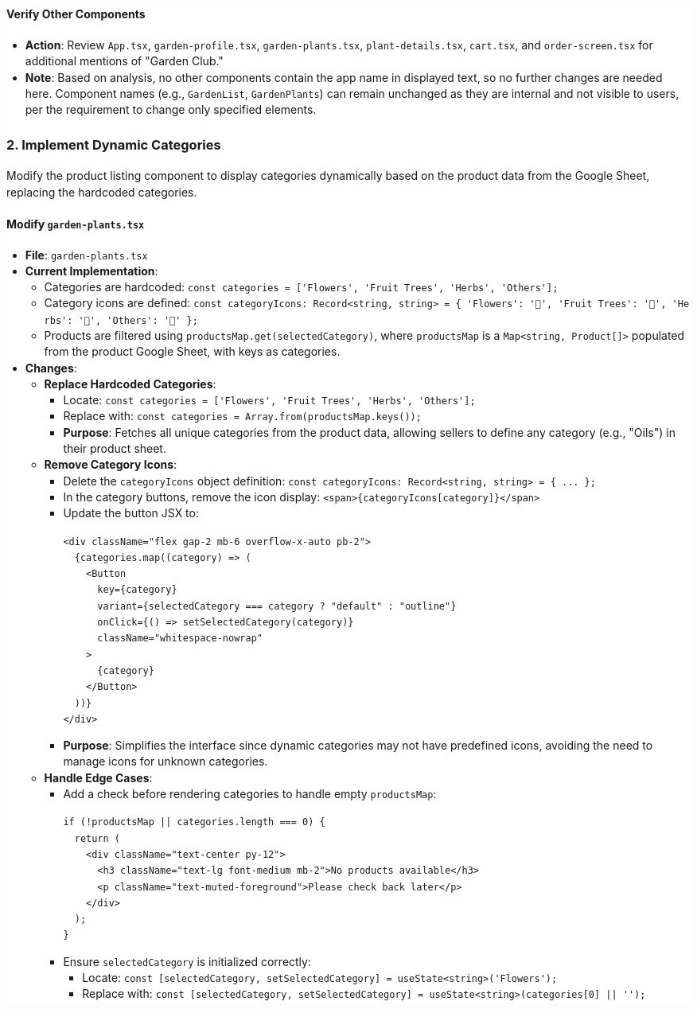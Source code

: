 #### Verify Other Components
- **Action**: Review `App.tsx`, `garden-profile.tsx`, `garden-plants.tsx`, `plant-details.tsx`, `cart.tsx`, and `order-screen.tsx` for additional mentions of "Garden Club."
- **Note**: Based on analysis, no other components contain the app name in displayed text, so no further changes are needed here. Component names (e.g., `GardenList`, `GardenPlants`) can remain unchanged as they are internal and not visible to users, per the requirement to change only specified elements.

### 2. Implement Dynamic Categories
Modify the product listing component to display categories dynamically based on the product data from the Google Sheet, replacing the hardcoded categories.

#### Modify `garden-plants.tsx`
- **File**: `garden-plants.tsx`
- **Current Implementation**:
  - Categories are hardcoded: `const categories = ['Flowers', 'Fruit Trees', 'Herbs', 'Others'];`
  - Category icons are defined: `const categoryIcons: Record<string, string> = { 'Flowers': '🌸', 'Fruit Trees': '🌳', 'Herbs': '🌿', 'Others': '🌱' };`
  - Products are filtered using `productsMap.get(selectedCategory)`, where `productsMap` is a `Map<string, Product[]>` populated from the product Google Sheet, with keys as categories.
- **Changes**:
  - **Replace Hardcoded Categories**:
    - Locate: `const categories = ['Flowers', 'Fruit Trees', 'Herbs', 'Others'];`
    - Replace with: `const categories = Array.from(productsMap.keys());`
    - **Purpose**: Fetches all unique categories from the product data, allowing sellers to define any category (e.g., "Oils") in their product sheet.
  - **Remove Category Icons**:
    - Delete the `categoryIcons` object definition: `const categoryIcons: Record<string, string> = { ... };`
    - In the category buttons, remove the icon display: `<span>{categoryIcons[category]}</span>`
    - Update the button JSX to:
      ```tsx
      <div className="flex gap-2 mb-6 overflow-x-auto pb-2">
        {categories.map((category) => (
          <Button
            key={category}
            variant={selectedCategory === category ? "default" : "outline"}
            onClick={() => setSelectedCategory(category)}
            className="whitespace-nowrap"
          >
            {category}
          </Button>
        ))}
      </div>
      ```
    - **Purpose**: Simplifies the interface since dynamic categories may not have predefined icons, avoiding the need to manage icons for unknown categories.
  - **Handle Edge Cases**:
    - Add a check before rendering categories to handle empty `productsMap`:
      ```tsx
      if (!productsMap || categories.length === 0) {
        return (
          <div className="text-center py-12">
            <h3 className="text-lg font-medium mb-2">No products available</h3>
            <p className="text-muted-foreground">Please check back later</p>
          </div>
        );
      }
      ```
    - Ensure `selectedCategory` is initialized correctly:
      - Locate: `const [selectedCategory, setSelectedCategory] = useState<string>('Flowers');`
      - Replace with: `const [selectedCategory, setSelectedCategory] = useState<string>(categories[0] || '');`